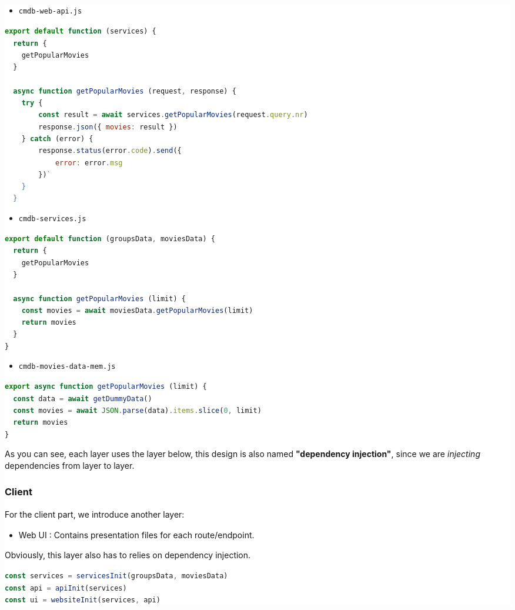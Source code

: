 - `cmdb-web-api.js`
```js
export default function (services) {
  return {
    getPopularMovies
  }

  async function getPopularMovies (request, response) {
    try {
        const result = await services.getPopularMovies(request.query.nr)
        response.json({ movies: result })
    } catch (error) {
        response.status(error.code).send({
            error: error.msg
        })`
    }
  }
```

- `cmdb-services.js`
```js
export default function (groupsData, moviesData) {
  return {
    getPopularMovies
  }

  async function getPopularMovies (limit) {
    const movies = await moviesData.getPopularMovies(limit)
    return movies
  }
}
```

- `cmdb-movies-data-mem.js`
```js
export async function getPopularMovies (limit) {
  const data = await getDummyData()
  const movies = await JSON.parse(data).items.slice(0, limit)
  return movies
}
```

As you can see, each layer uses the layer below, this design is also named **"dependency injection"**, since we are *injecting* dependencies from layer to layer.


### Client

For the client part, we introduce another layer:
- Web UI : Contains presentation files for each route/endpoint.

Obviously, this layer also has to relies on dependency injection.
```js
const services = servicesInit(groupsData, moviesData)
const api = apiInit(services)
const ui = websiteInit(services, api)
```
